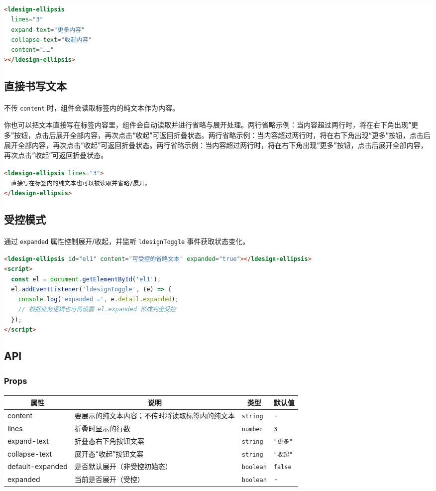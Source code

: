 ```html
<ldesign-ellipsis
  lines="3"
  expand-text="更多内容"
  collapse-text="收起内容"
  content="……"
></ldesign-ellipsis>
```

## 直接书写文本

不传 `content` 时，组件会读取标签内的纯文本作为内容。

<div class="demo-container">
  <ldesign-ellipsis lines="3">
    你也可以把文本直接写在标签内容里，组件会自动读取并进行省略与展开处理。两行省略示例：当内容超过两行时，将在右下角出现“更多”按钮，点击后展开全部内容，再次点击“收起”可返回折叠状态。两行省略示例：当内容超过两行时，将在右下角出现“更多”按钮，点击后展开全部内容，再次点击“收起”可返回折叠状态。两行省略示例：当内容超过两行时，将在右下角出现“更多”按钮，点击后展开全部内容，再次点击“收起”可返回折叠状态。
  </ldesign-ellipsis>
</div>

```html
<ldesign-ellipsis lines="3">
  直接写在标签内的纯文本也可以被读取并省略/展开。
</ldesign-ellipsis>
```

## 受控模式

通过 `expanded` 属性控制展开/收起，并监听 `ldesignToggle` 事件获取状态变化。

```html
<ldesign-ellipsis id="el1" content="可受控的省略文本" expanded="true"></ldesign-ellipsis>
<script>
  const el = document.getElementById('el1');
  el.addEventListener('ldesignToggle', (e) => {
    console.log('expanded =', e.detail.expanded);
    // 根据业务逻辑也可再设置 el.expanded 形成完全受控
  });
</script>
```

## API

### Props

| 属性 | 说明 | 类型 | 默认值 |
|---|---|---|---|
| content | 要展示的纯文本内容；不传时将读取标签内的纯文本 | `string` | - |
| lines | 折叠时显示的行数 | `number` | `3` |
| expand-text | 折叠态右下角按钮文案 | `string` | `"更多"` |
| collapse-text | 展开态“收起”按钮文案 | `string` | `"收起"` |
| default-expanded | 是否默认展开（非受控初始态） | `boolean` | `false` |
| expanded | 当前是否展开（受控） | `boolean` | - |
